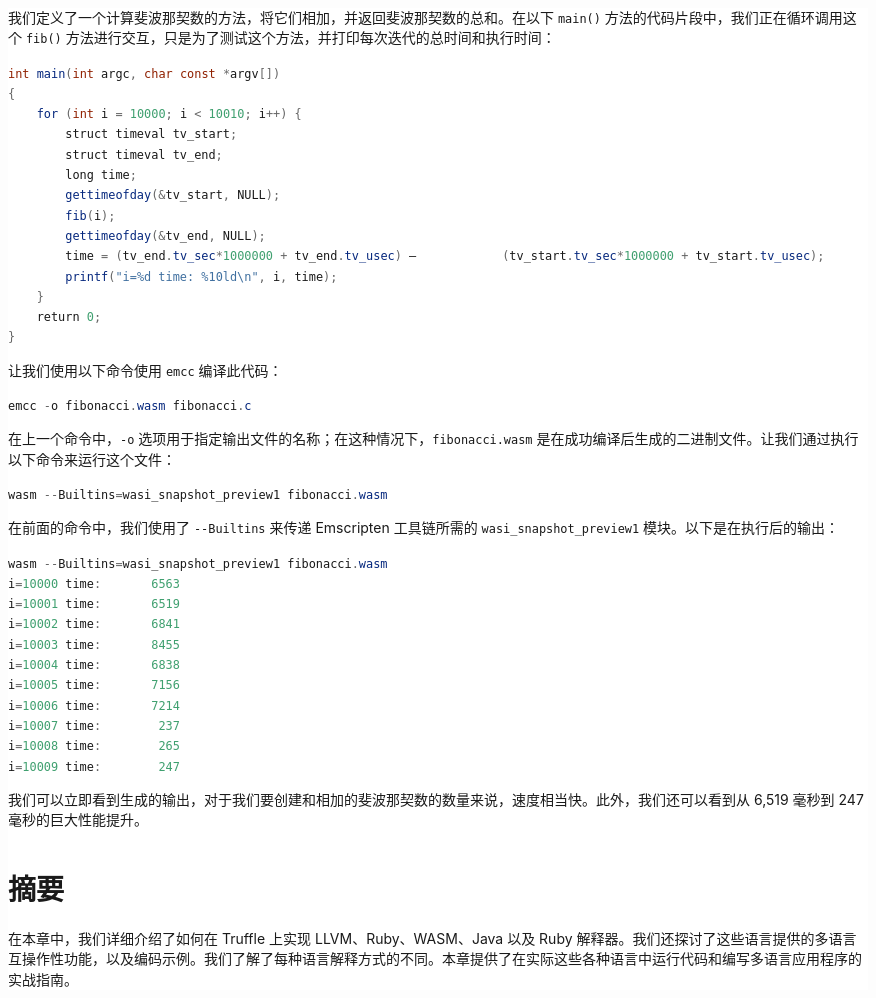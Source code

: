我们定义了一个计算斐波那契数的方法，将它们相加，并返回斐波那契数的总和。在以下 `main()` 方法的代码片段中，我们正在循环调用这个 `fib()` 方法进行交互，只是为了测试这个方法，并打印每次迭代的总时间和执行时间：

```java
int main(int argc, char const *argv[])
{
    for (int i = 10000; i < 10010; i++) {
        struct timeval tv_start;
        struct timeval tv_end;
        long time;
        gettimeofday(&tv_start, NULL);
        fib(i);
        gettimeofday(&tv_end, NULL);
        time = (tv_end.tv_sec*1000000 + tv_end.tv_usec) –            (tv_start.tv_sec*1000000 + tv_start.tv_usec);
        printf("i=%d time: %10ld\n", i, time);
    }
    return 0;
}
```

让我们使用以下命令使用 `emcc` 编译此代码：

```java
emcc -o fibonacci.wasm fibonacci.c
```

在上一个命令中，`-o` 选项用于指定输出文件的名称；在这种情况下，`fibonacci.wasm` 是在成功编译后生成的二进制文件。让我们通过执行以下命令来运行这个文件：

```java
wasm --Builtins=wasi_snapshot_preview1 fibonacci.wasm
```

在前面的命令中，我们使用了 `--Builtins` 来传递 Emscripten 工具链所需的 `wasi_snapshot_preview1` 模块。以下是在执行后的输出：

```java
wasm --Builtins=wasi_snapshot_preview1 fibonacci.wasm
i=10000 time:       6563
i=10001 time:       6519
i=10002 time:       6841
i=10003 time:       8455
i=10004 time:       6838
i=10005 time:       7156
i=10006 time:       7214
i=10007 time:        237
i=10008 time:        265
i=10009 time:        247 
```

我们可以立即看到生成的输出，对于我们要创建和相加的斐波那契数的数量来说，速度相当快。此外，我们还可以看到从 6,519 毫秒到 247 毫秒的巨大性能提升。

# 摘要

在本章中，我们详细介绍了如何在 Truffle 上实现 LLVM、Ruby、WASM、Java 以及 Ruby 解释器。我们还探讨了这些语言提供的多语言互操作性功能，以及编码示例。我们了解了每种语言解释方式的不同。本章提供了在实际这些各种语言中运行代码和编写多语言应用程序的实战指南。
